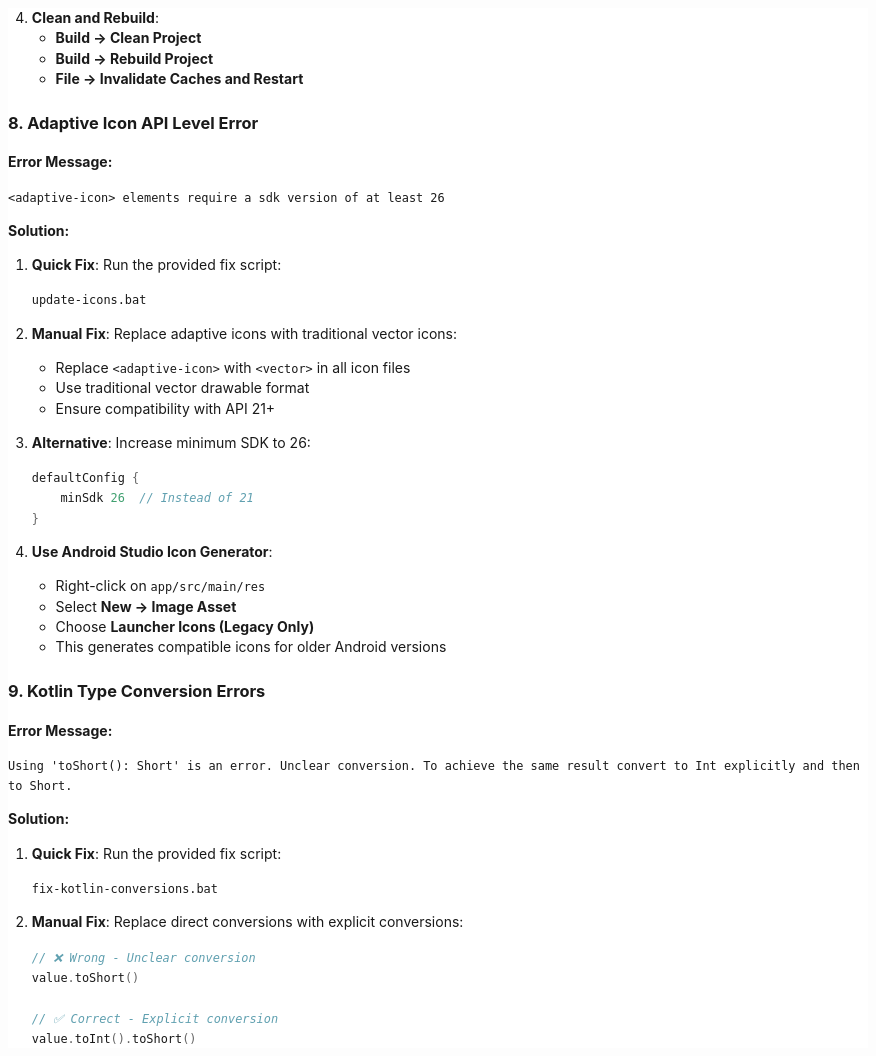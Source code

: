 4. **Clean and Rebuild**:
   - **Build → Clean Project**
   - **Build → Rebuild Project**
   - **File → Invalidate Caches and Restart**

### **8. Adaptive Icon API Level Error**

**Error Message:**
```
<adaptive-icon> elements require a sdk version of at least 26
```

**Solution:**
1. **Quick Fix**: Run the provided fix script:
   ```cmd
   update-icons.bat
   ```

2. **Manual Fix**: Replace adaptive icons with traditional vector icons:
   - Replace `<adaptive-icon>` with `<vector>` in all icon files
   - Use traditional vector drawable format
   - Ensure compatibility with API 21+

3. **Alternative**: Increase minimum SDK to 26:
   ```gradle
   defaultConfig {
       minSdk 26  // Instead of 21
   }
   ```

4. **Use Android Studio Icon Generator**:
   - Right-click on `app/src/main/res`
   - Select **New → Image Asset**
   - Choose **Launcher Icons (Legacy Only)**
   - This generates compatible icons for older Android versions

### **9. Kotlin Type Conversion Errors**

**Error Message:**
```
Using 'toShort(): Short' is an error. Unclear conversion. To achieve the same result convert to Int explicitly and then to Short.
```

**Solution:**
1. **Quick Fix**: Run the provided fix script:
   ```cmd
   fix-kotlin-conversions.bat
   ```

2. **Manual Fix**: Replace direct conversions with explicit conversions:
   ```kotlin
   // ❌ Wrong - Unclear conversion
   value.toShort()
   
   // ✅ Correct - Explicit conversion
   value.toInt().toShort()
   ```
